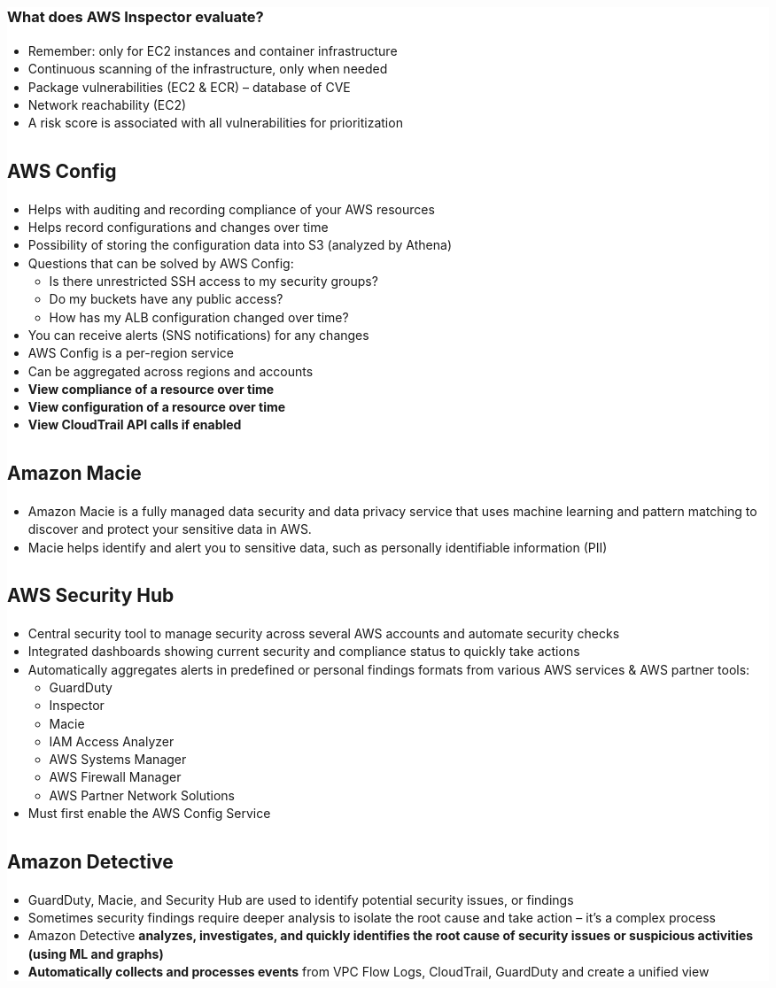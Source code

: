 ### What does AWS Inspector evaluate?

- Remember: only for EC2 instances and container infrastructure
- Continuous scanning of the infrastructure, only when needed
- Package vulnerabilities (EC2 & ECR) – database of CVE
- Network reachability (EC2)
- A risk score is associated with all vulnerabilities for prioritization

## AWS Config

- Helps with auditing and recording compliance of your AWS resources
- Helps record configurations and changes over time
- Possibility of storing the configuration data into S3 (analyzed by Athena)
- Questions that can be solved by AWS Config:
    - Is there unrestricted SSH access to my security groups?
    - Do my buckets have any public access?
    - How has my ALB configuration changed over time?
- You can receive alerts (SNS notifications) for any changes
- AWS Config is a per-region service
- Can be aggregated across regions and accounts
- **View compliance of a resource over time**
- **View configuration of a resource over time**
- **View CloudTrail API calls if enabled**

## Amazon Macie

- Amazon Macie is a fully managed data security and data privacy service that uses machine learning and pattern matching to discover and protect your sensitive data in AWS.
- Macie helps identify and alert you to sensitive data, such as personally identifiable information (PII)

## AWS Security Hub

- Central security tool to manage security across several AWS accounts and automate security checks
- Integrated dashboards showing current security and compliance status to quickly take actions
- Automatically aggregates alerts in predefined or personal findings formats from various AWS services & AWS partner tools:
    - GuardDuty
    - Inspector
    - Macie
    - IAM Access Analyzer
    - AWS Systems Manager
    - AWS Firewall Manager
    - AWS Partner Network Solutions
- Must first enable the AWS Config Service

## Amazon Detective

- GuardDuty, Macie, and Security Hub are used to identify potential security issues, or findings
- Sometimes security findings require deeper analysis to isolate the root cause and take action – it’s a complex process
- Amazon Detective **analyzes, investigates, and quickly identifies the root cause of security issues or suspicious activities (using ML and graphs)**
- **Automatically collects and processes events** from VPC Flow Logs, CloudTrail, GuardDuty and create a unified view
